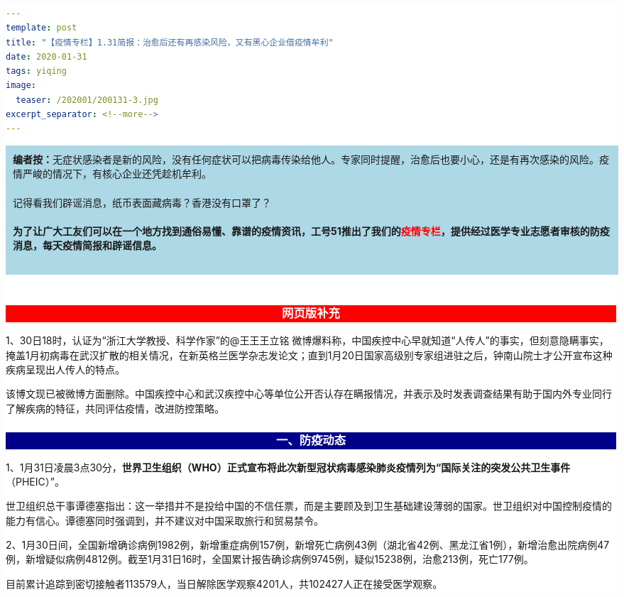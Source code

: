 ```yaml
---
template: post
title: "【疫情专栏】1.31简报：治愈后还有再感染风险，又有黑心企业借疫情牟利"
date: 2020-01-31
tags: yiqing
image:
  teaser: /202001/200131-3.jpg
excerpt_separator: <!--more-->
---
```



<div style="width:98%;padding:10px;background-color:lightblue;margin:0;">
<strong>编者按：</strong>无症状感染者是新的风险，没有任何症状可以把病毒传染给他人。专家同时提醒，治愈后也要小心，还是有再次感染的风险。疫情严峻的情况下，有核心企业还凭趁机牟利。<br><br>
记得看我们辟谣消息，纸币表面藏病毒？香港没有口罩了？<br><br>
<strong>为了让广大工友们可以在一个地方找到通俗易懂、靠谱的疫情资讯，工号51推出了我们的<span style="color:red">疫情专栏</span>，提供经过医学专业志愿者审核的防疫消息，每天疫情简报和辟谣信息。</strong><br><br>
</div><br>


<div style="text-align:center;background-color:red;color:white"><h3>  网页版补充  </h3></div>

1、30日18时，认证为“浙江大学教授、科学作家”的@王王王立铭 微博爆料称，中国疾控中心早就知道“人传人”的事实，但刻意隐瞒事实，掩盖1月初病毒在武汉扩散的相关情况，在新英格兰医学杂志发论文；直到1月20日国家高级别专家组进驻之后，钟南山院士才公开宣布这种疾病呈现出人传人的特点。

该博文现已被微博方面删除。中国疾控中心和武汉疾控中心等单位公开否认存在瞒报情况，并表示及时发表调查结果有助于国内外专业同行了解疾病的特征，共同评估疫情，改进防控策略。


<div style="text-align:center;background-color:darkblue;color:white"><h3>  一、防疫动态  </h3></div>


1、1月31日凌晨3点30分，**世界卫生组织（WHO）正式宣布将此次新型冠状病毒感染肺炎疫情列为“国际关注的突发公共卫生事件**（PHEIC）”。

世卫组织总干事谭德塞指出：这一举措并不是投给中国的不信任票，而是主要顾及到卫生基础建设薄弱的国家。世卫组织对中国控制疫情的能力有信心。谭德塞同时强调到，并不建议对中国采取旅行和贸易禁令。

2、1月30日间，全国新增确诊病例1982例，新增重症病例157例，新增死亡病例43例（湖北省42例、黑龙江省1例），新增治愈出院病例47例，新增疑似病例4812例。截至1月31日16时，全国累计报告确诊病例9745例，疑似15238例，治愈213例，死亡177例。

目前累计追踪到密切接触者113579人，当日解除医学观察4201人，共102427人正在接受医学观察。
